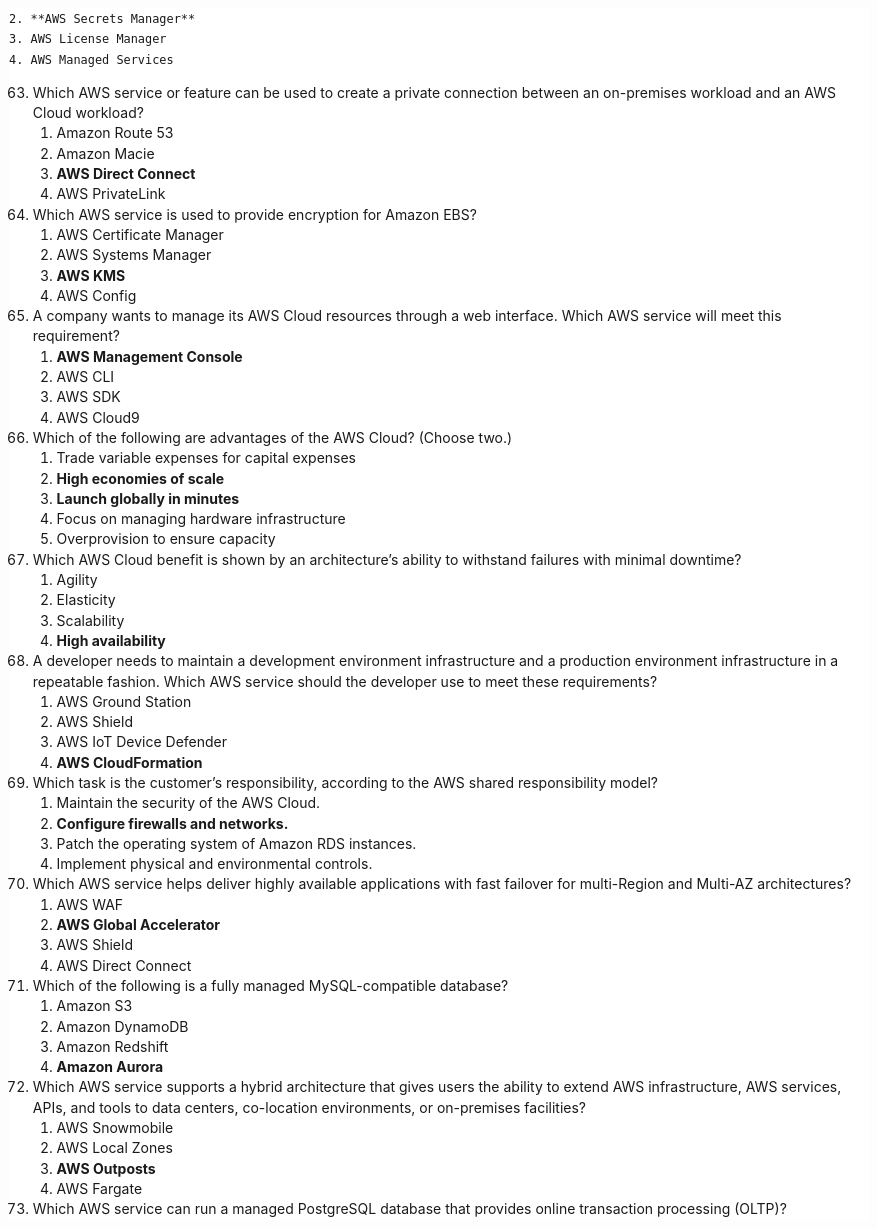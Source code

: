     2. **AWS Secrets Manager**
    3. AWS License Manager
    4. AWS Managed Services
63. Which AWS service or feature can be used to create a private connection between an on-premises workload and an AWS Cloud workload?
    1. Amazon Route 53
    2. Amazon Macie
    3. **AWS Direct Connect**
    4. AWS PrivateLink
64. Which AWS service is used to provide encryption for Amazon EBS?
    1. AWS Certificate Manager
    2. AWS Systems Manager
    3. **AWS KMS**
    4. AWS Config
65. A company wants to manage its AWS Cloud resources through a web interface. Which AWS service will meet this requirement?
    1. **AWS Management Console**
    2. AWS CLI
    3. AWS SDK
    4. AWS Cloud9
66. Which of the following are advantages of the AWS Cloud? (Choose two.)
    1. Trade variable expenses for capital expenses
    2. **High economies of scale**
    3. **Launch globally in minutes**
    4. Focus on managing hardware infrastructure
    5. Overprovision to ensure capacity
67. Which AWS Cloud benefit is shown by an architecture’s ability to withstand failures with minimal downtime?
    1. Agility
    2. Elasticity
    3. Scalability
    4. **High availability**
68. A developer needs to maintain a development environment infrastructure and a production environment infrastructure in a repeatable fashion. Which AWS service should the developer use to meet these requirements?
    1. AWS Ground Station
    2. AWS Shield
    3. AWS IoT Device Defender
    4. **AWS CloudFormation**
69. Which task is the customer’s responsibility, according to the AWS shared responsibility model?
    1. Maintain the security of the AWS Cloud.
    2. **Configure firewalls and networks.**
    3. Patch the operating system of Amazon RDS instances.
    4. Implement physical and environmental controls.
70. Which AWS service helps deliver highly available applications with fast failover for multi-Region and Multi-AZ architectures?
    1. AWS WAF
    2. **AWS Global Accelerator**
    3. AWS Shield
    4. AWS Direct Connect
71. Which of the following is a fully managed MySQL-compatible database?
    1. Amazon S3
    2. Amazon DynamoDB
    3. Amazon Redshift
    4. **Amazon Aurora**
72. Which AWS service supports a hybrid architecture that gives users the ability to extend AWS infrastructure, AWS services, APIs, and tools to data centers, co-location environments, or on-premises facilities?
    1. AWS Snowmobile
    2. AWS Local Zones
    3. **AWS Outposts**
    4. AWS Fargate
73. Which AWS service can run a managed PostgreSQL database that provides online transaction processing (OLTP)?